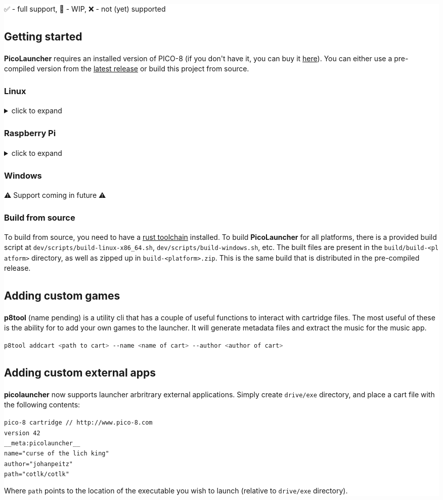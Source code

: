 ✅ - full support, 🚧 - WIP, ❌ - not (yet) supported

## Getting started

**PicoLauncher** requires an installed version of PICO-8 (if you don't have it, you can buy it [here](https://www.lexaloffle.com/pico-8.php?#getpico8)). You can either use a pre-compiled version from the [latest release](https://github.com/pex-labs/picolauncher/releases/latest) or build this project from source.

### Linux

<details><summary>click to expand</summary></details>

### Raspberry Pi

<details><summary>click to expand</summary></details>


### Windows

⚠ Support co️ming in future ⚠


### Build from source

To build from source, you need to have a [rust toolchain](https://www.rust-lang.org/tools/install) installed. To build **PicoLauncher** for all platforms, there is a provided build script at `dev/scripts/build-linux-x86_64.sh`, `dev/scripts/build-windows.sh`, etc. The built files are present in the `build/build-<platform>` directory, as well as zipped up in `build-<platform>.zip`. This is the same build that is distributed in the pre-compiled release.

## Adding custom games

**p8tool** (name pending) is a utility cli that has a couple of useful functions to interact with cartridge files. The most useful of these is the ability for to add your own games to the launcher. It will generate metadata files and extract the music for the music app.

```sh
p8tool addcart <path to cart> --name <name of cart> --author <author of cart>
```

## Adding custom external apps

**picolauncher** now supports launcher arbritrary external applications. Simply create `drive/exe` directory, and place a cart file with the following contents:
```p8
pico-8 cartridge // http://www.pico-8.com
version 42
__meta:picolauncher__
name="curse of the lich king"
author="johanpeitz"
path="cotlk/cotlk"
```
Where `path` points to the location of the executable you wish to launch (relative to `drive/exe` directory).
